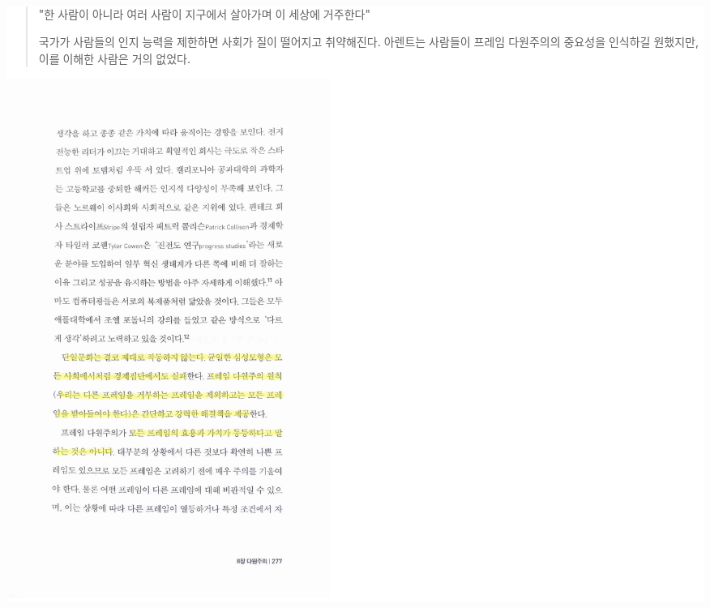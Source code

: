 > "한 사람이 아니라 여러 사람이 지구에서 살아가며 이 세상에 거주한다"
>
> 국가가 사람들의 인지 능력을 제한하면 사회가 질이 떨어지고 취약해진다. 아렌트는 사람들이 프레임 다원주의의 중요성을 인식하길 원했지만, 이를 이해한 사람은 거의 없었다.

<img src="framers/45.jpg" width="400"/>
